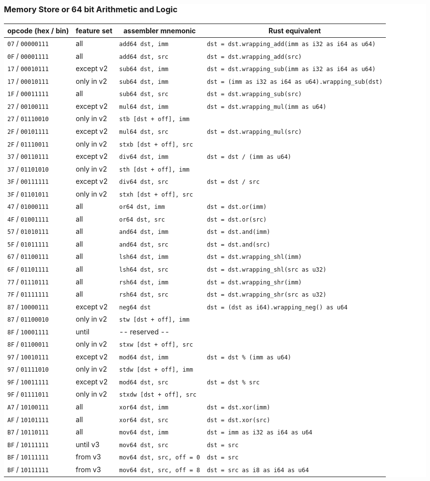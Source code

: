 ### Memory Store or 64 bit Arithmetic and Logic
| opcode (hex / bin) | feature set | assembler mnemonic | Rust equivalent
| ------------------ | ----------- | ------------------ | ---------------
| `07` / `00000111`  | all         | `add64 dst, imm`   | `dst = dst.wrapping_add(imm as i32 as i64 as u64)`
| `0F` / `00001111`  | all         | `add64 dst, src`   | `dst = dst.wrapping_add(src)`
| `17` / `00010111`  | except v2   | `sub64 dst, imm`   | `dst = dst.wrapping_sub(imm as i32 as i64 as u64)`
| `17` / `00010111`  | only in v2  | `sub64 dst, imm`   | `dst = (imm as i32 as i64 as u64).wrapping_sub(dst)`
| `1F` / `00011111`  | all         | `sub64 dst, src`   | `dst = dst.wrapping_sub(src)`
| `27` / `00100111`  | except v2   | `mul64 dst, imm`   | `dst = dst.wrapping_mul(imm as u64)`
| `27` / `01110010`  | only in v2  | `stb [dst + off], imm`
| `2F` / `00101111`  | except v2   | `mul64 dst, src`   | `dst = dst.wrapping_mul(src)`
| `2F` / `01110011`  | only in v2  | `stxb [dst + off], src`
| `37` / `00110111`  | except v2   | `div64 dst, imm`   | `dst = dst / (imm as u64)`
| `37` / `01101010`  | only in v2  | `sth [dst + off], imm`
| `3F` / `00111111`  | except v2   | `div64 dst, src`   | `dst = dst / src`
| `3F` / `01101011`  | only in v2  | `stxh [dst + off], src`
| `47` / `01000111`  | all         | `or64 dst, imm`    | `dst = dst.or(imm)`
| `4F` / `01001111`  | all         | `or64 dst, src`    | `dst = dst.or(src)`
| `57` / `01010111`  | all         | `and64 dst, imm`   | `dst = dst.and(imm)`
| `5F` / `01011111`  | all         | `and64 dst, src`   | `dst = dst.and(src)`
| `67` / `01100111`  | all         | `lsh64 dst, imm`   | `dst = dst.wrapping_shl(imm)`
| `6F` / `01101111`  | all         | `lsh64 dst, src`   | `dst = dst.wrapping_shl(src as u32)`
| `77` / `01110111`  | all         | `rsh64 dst, imm`   | `dst = dst.wrapping_shr(imm)`
| `7F` / `01111111`  | all         | `rsh64 dst, src`   | `dst = dst.wrapping_shr(src as u32)`
| `87` / `10000111`  | except v2   | `neg64 dst`        | `dst = (dst as i64).wrapping_neg() as u64`
| `87` / `01100010`  | only in v2  | `stw [dst + off], imm`
| `8F` / `10001111`  | until       | -- reserved --
| `8F` / `01100011`  | only in v2  | `stxw [dst + off], src`
| `97` / `10010111`  | except v2   | `mod64 dst, imm`   | `dst = dst % (imm as u64)`
| `97` / `01111010`  | only in v2  | `stdw [dst + off], imm`
| `9F` / `10011111`  | except v2   | `mod64 dst, src`   | `dst = dst % src`
| `9F` / `01111011`  | only in v2  | `stxdw [dst + off], src`
| `A7` / `10100111`  | all         | `xor64 dst, imm`   | `dst = dst.xor(imm)`
| `AF` / `10101111`  | all         | `xor64 dst, src`   | `dst = dst.xor(src)`
| `B7` / `10110111`  | all         | `mov64 dst, imm`   | `dst = imm as i32 as i64 as u64`
| `BF` / `10111111`  | until v3    | `mov64 dst, src`   | `dst = src`
| `BF` / `10111111`  | from v3     | `mov64 dst, src, off = 0`  | `dst = src`
| `BF` / `10111111`  | from v3     | `mov64 dst, src, off = 8`  | `dst = src as i8 as i64 as u64`